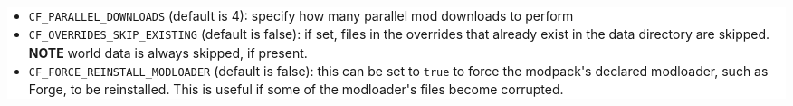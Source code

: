 - `CF_PARALLEL_DOWNLOADS` (default is 4): specify how many parallel mod downloads to perform
- `CF_OVERRIDES_SKIP_EXISTING` (default is false): if set, files in the overrides that already exist in the data directory are skipped. **NOTE** world data is always skipped, if present.
- `CF_FORCE_REINSTALL_MODLOADER` (default is false): this can be set to `true` to force the modpack's declared modloader, such as Forge, to be reinstalled. This is useful if some of the modloader's files become corrupted.
